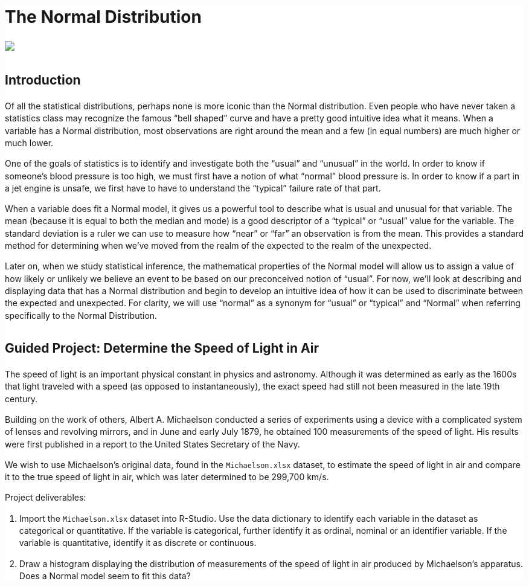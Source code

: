 # The Normal Distribution

<img src="https://blogs.sas.com/content/iml/files/2019/07/rule6895.png" width="50%"/>

## Introduction

Of all the statistical distributions, perhaps none is more iconic than the Normal distribution. Even people who have never taken a statistics class may recognize the famous “bell shaped” curve and have a pretty good intuitive idea what it means. When a variable has a Normal distribution, most observations are right around the mean and a few (in equal numbers) are much higher or much lower.

One of the goals of statistics is to identify and investigate both the “usual” and “unusual” in the world. In order to know if someone’s blood pressure is too high, we must first have a notion of what “normal” blood pressure is. In order to know if a part in a jet engine is unsafe, we first have to have to understand the “typical” failure rate of that part.   

When a variable does fit a Normal model, it gives us a powerful tool to describe what is usual and unusual for that variable. The mean (because it is equal to both the median and mode) is a good descriptor of a “typical” or “usual” value for the variable. The standard deviation is a ruler we can use to measure how “near” or “far” an observation is from the mean. This provides a standard method for determining when we’ve moved from the realm of the expected to the realm of the unexpected.

Later on, when we study statistical inference, the mathematical properties of the Normal model will allow us to assign a value of how likely or unlikely we believe an event to be based on our preconceived notion of “usual”. For now, we’ll look at describing and displaying data that has a Normal distribution and begin to develop an intuitive idea of how it can be used to discriminate between the expected and unexpected. For clarity, we will use “normal” as a synonym for “usual” or “typical” and “Normal” when referring specifically to the Normal Distribution.

## Guided Project: Determine the Speed of Light in Air

The speed of light is an important physical constant in physics and astronomy. Although it was determined as early as the 1600s that light traveled with a speed (as opposed to instantaneously), the exact speed had still not been measured in the late 19th century.

Building on the work of others, Albert A. Michaelson conducted a series of experiments using a device with a complicated system of lenses and revolving mirrors, and in June and early July 1879, he obtained 100 measurements of the speed of light. His results were first published in a report to the United States Secretary of the Navy.

We wish to use Michaelson’s original data, found in the `Michaelson.xlsx` dataset, to estimate the speed of light in air and compare it to the true speed of light in air, which was later determined to be 299,700 km/s.

Project deliverables:

1.	Import the `Michaelson.xlsx` dataset into R-Studio. Use the data dictionary to identify each variable in the dataset as categorical or quantitative. If the variable is categorical, further identify it as ordinal, nominal or an identifier variable. If the variable is quantitative, identify it as discrete or continuous.

2.	Draw a histogram displaying the distribution of measurements of the speed of light in air produced by Michaelson’s apparatus. Does a Normal model seem to fit this data?
